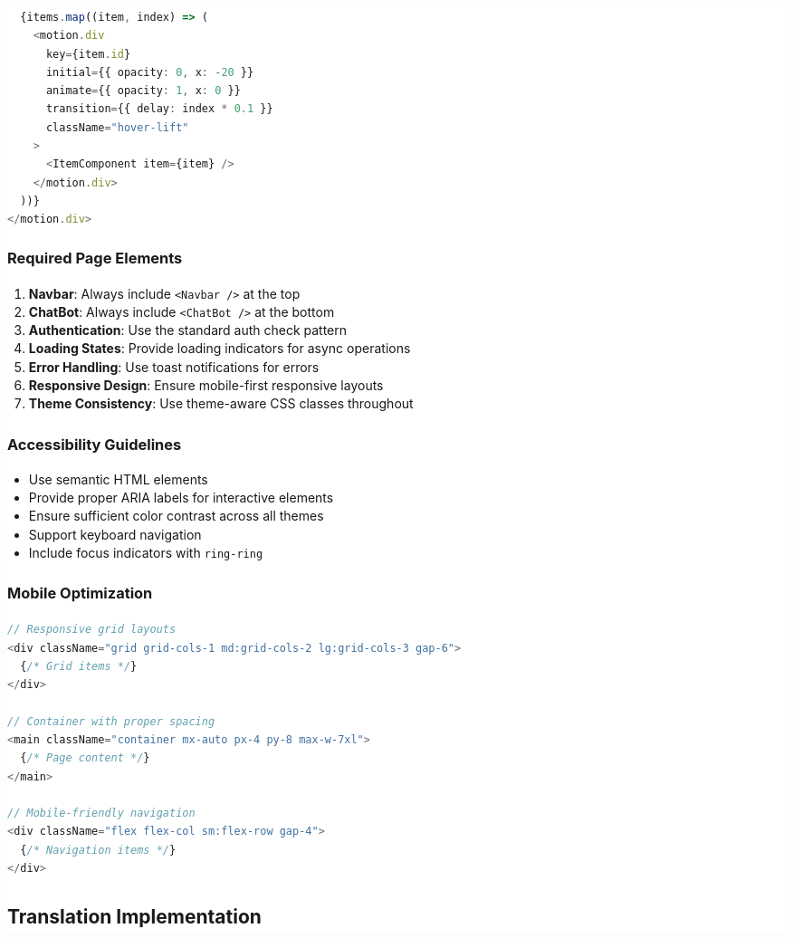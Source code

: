 ```typescript
  {items.map((item, index) => (
    <motion.div
      key={item.id}
      initial={{ opacity: 0, x: -20 }}
      animate={{ opacity: 1, x: 0 }}
      transition={{ delay: index * 0.1 }}
      className="hover-lift"
    >
      <ItemComponent item={item} />
    </motion.div>
  ))}
</motion.div>
```

### Required Page Elements

1. **Navbar**: Always include `<Navbar />` at the top
2. **ChatBot**: Always include `<ChatBot />` at the bottom
3. **Authentication**: Use the standard auth check pattern
4. **Loading States**: Provide loading indicators for async operations
5. **Error Handling**: Use toast notifications for errors
6. **Responsive Design**: Ensure mobile-first responsive layouts
7. **Theme Consistency**: Use theme-aware CSS classes throughout

### Accessibility Guidelines

- Use semantic HTML elements
- Provide proper ARIA labels for interactive elements
- Ensure sufficient color contrast across all themes
- Support keyboard navigation
- Include focus indicators with `ring-ring`

### Mobile Optimization

```typescript
// Responsive grid layouts
<div className="grid grid-cols-1 md:grid-cols-2 lg:grid-cols-3 gap-6">
  {/* Grid items */}
</div>

// Container with proper spacing
<main className="container mx-auto px-4 py-8 max-w-7xl">
  {/* Page content */}
</main>

// Mobile-friendly navigation
<div className="flex flex-col sm:flex-row gap-4">
  {/* Navigation items */}
</div>
```

## Translation Implementation
